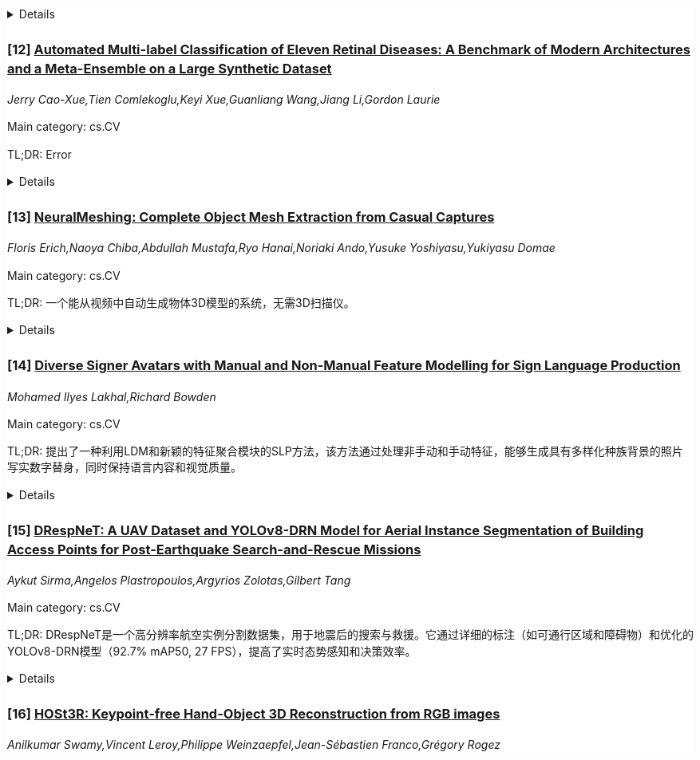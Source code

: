 
<details><summary>Details</summary></details>


### [12] [Automated Multi-label Classification of Eleven Retinal Diseases: A Benchmark of Modern Architectures and a Meta-Ensemble on a Large Synthetic Dataset](https://arxiv.org/abs/2508.15986)
*Jerry Cao-Xue,Tien Comlekoglu,Keyi Xue,Guanliang Wang,Jiang Li,Gordon Laurie*

Main category: cs.CV

TL;DR: Error


<details><summary>Details</summary></details>


### [13] [NeuralMeshing: Complete Object Mesh Extraction from Casual Captures](https://arxiv.org/abs/2508.16026)
*Floris Erich,Naoya Chiba,Abdullah Mustafa,Ryo Hanai,Noriaki Ando,Yusuke Yoshiyasu,Yukiyasu Domae*

Main category: cs.CV

TL;DR: 一个能从视频中自动生成物体3D模型的系统，无需3D扫描仪。


<details><summary>Details</summary></details>


### [14] [Diverse Signer Avatars with Manual and Non-Manual Feature Modelling for Sign Language Production](https://arxiv.org/abs/2508.15988)
*Mohamed Ilyes Lakhal,Richard Bowden*

Main category: cs.CV

TL;DR: 提出了一种利用LDM和新颖的特征聚合模块的SLP方法，该方法通过处理非手动和手动特征，能够生成具有多样化种族背景的照片写实数字替身，同时保持语言内容和视觉质量。


<details><summary>Details</summary></details>


### [15] [DRespNeT: A UAV Dataset and YOLOv8-DRN Model for Aerial Instance Segmentation of Building Access Points for Post-Earthquake Search-and-Rescue Missions](https://arxiv.org/abs/2508.16016)
*Aykut Sirma,Angelos Plastropoulos,Argyrios Zolotas,Gilbert Tang*

Main category: cs.CV

TL;DR: DRespNeT是一个高分辨率航空实例分割数据集，用于地震后的搜索与救援。它通过详细的标注（如可通行区域和障碍物）和优化的YOLOv8-DRN模型（92.7% mAP50, 27 FPS），提高了实时态势感知和决策效率。


<details><summary>Details</summary></details>


### [16] [HOSt3R: Keypoint-free Hand-Object 3D Reconstruction from RGB images](https://arxiv.org/abs/2508.16465)
*Anilkumar Swamy,Vincent Leroy,Philippe Weinzaepfel,Jean-Sébastien Franco,Grégory Rogez*
